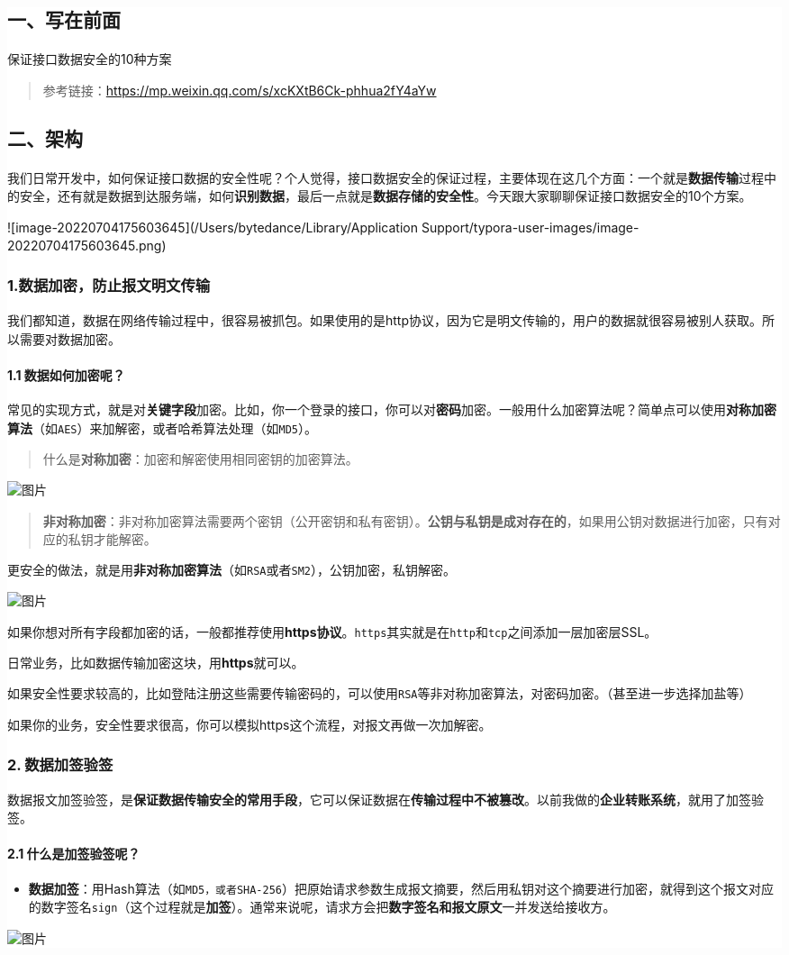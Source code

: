 ## 一、写在前面

保证接口数据安全的10种方案

>  参考链接：https://mp.weixin.qq.com/s/xcKXtB6Ck-phhua2fY4aYw



## 二、架构

我们日常开发中，如何保证接口数据的安全性呢？个人觉得，接口数据安全的保证过程，主要体现在这几个方面：一个就是**数据传输**过程中的安全，还有就是数据到达服务端，如何**识别数据**，最后一点就是**数据存储的安全性**。今天跟大家聊聊保证接口数据安全的10个方案。

![image-20220704175603645](/Users/bytedance/Library/Application Support/typora-user-images/image-20220704175603645.png)



### 1.数据加密，防止报文明文传输

我们都知道，数据在网络传输过程中，很容易被抓包。如果使用的是http协议，因为它是明文传输的，用户的数据就很容易被别人获取。所以需要对数据加密。

#### 1.1 数据如何加密呢？

常见的实现方式，就是对**关键字段**加密。比如，你一个登录的接口，你可以对**密码**加密。一般用什么加密算法呢？简单点可以使用**对称加密算法**（如`AES`）来加解密，或者哈希算法处理（如`MD5`）。

> 什么是**对称加密**：加密和解密使用相同密钥的加密算法。

![图片](https://mmbiz.qpic.cn/mmbiz_png/PoF8jo1Pmpx3EvJCgacLBDjyicVxxr5eYzJg55M3gzz8UWXjqt6lukiclAahia5bVwtjbfu0ASzicawBabfqXsI7sg/640?wx_fmt=png&wxfrom=5&wx_lazy=1&wx_co=1)

> **非对称加密**：非对称加密算法需要两个密钥（公开密钥和私有密钥）。**公钥与私钥是成对存在的**，如果用公钥对数据进行加密，只有对应的私钥才能解密。

更安全的做法，就是用**非对称加密算法**（如`RSA`或者`SM2`），公钥加密，私钥解密。

![图片](https://mmbiz.qpic.cn/mmbiz_png/PoF8jo1Pmpx3EvJCgacLBDjyicVxxr5eYubKlR07tkhdIfpsUL2dIM5FOYW08LyChwY6Ou3BrrjJBiavfibReEic5g/640?wx_fmt=png&wxfrom=5&wx_lazy=1&wx_co=1)

如果你想对所有字段都加密的话，一般都推荐使用**https协议**。`https`其实就是在`http`和`tcp`之间添加一层加密层SSL。

日常业务，比如数据传输加密这块，用**https**就可以。

如果安全性要求较高的，比如登陆注册这些需要传输密码的，可以使用`RSA`等非对称加密算法，对密码加密。（甚至进一步选择加盐等）

如果你的业务，安全性要求很高，你可以模拟https这个流程，对报文再做一次加解密。





### 2. 数据加签验签

数据报文加签验签，是**保证数据传输安全的常用手段**，它可以保证数据在**传输过程中不被篡改**。以前我做的**企业转账系统**，就用了加签验签。

#### 2.1 什么是加签验签呢？

- **数据加签**：用Hash算法（如`MD5，或者SHA-256`）把原始请求参数生成报文摘要，然后用私钥对这个摘要进行加密，就得到这个报文对应的数字签名`sign`（这个过程就是**加签**）。通常来说呢，请求方会把**数字签名和报文原文**一并发送给接收方。

![图片](https://mmbiz.qpic.cn/mmbiz_png/PoF8jo1Pmpx3EvJCgacLBDjyicVxxr5eYtf5BAq0h9ric2xIgrGpnLPib2RdlWvbLicZwLM2eN1bOPCNPE5ugrhMRw/640?wx_fmt=png&wxfrom=5&wx_lazy=1&wx_co=1)
